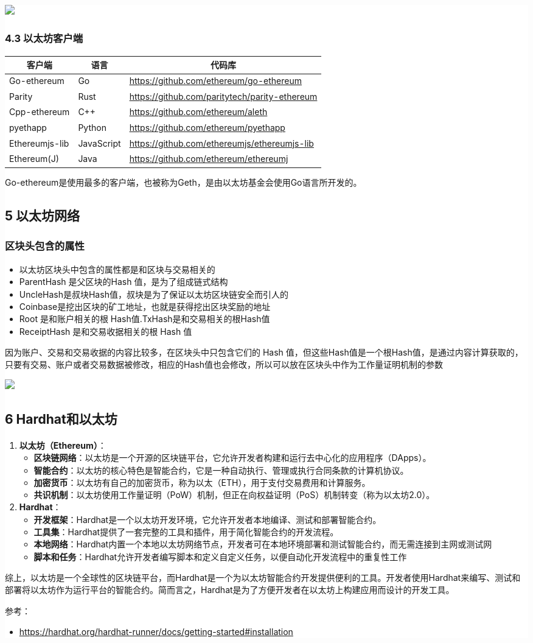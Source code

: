![](https://my-img.javaedge.com.cn/javaedge-blog/2024/07/18ba0e91e499dd0c23618f8c6790423e.png)

### 4.3 以太坊客户端



| 客户端         | 语言       | 代码库                                        |
| -------------- | ---------- | --------------------------------------------- |
| Go-ethereum    | Go         | https://github.com/ethereum/go-ethereum       |
| Parity         | Rust       | https://github.com/paritytech/parity-ethereum |
| Cpp-ethereum   | C++        | https://github.com/ethereum/aleth             |
| pyethapp       | Python     | https://github.com/ethereum/pyethapp          |
| Ethereumjs-lib | JavaScript | https://github.com/ethereumjs/ethereumjs-lib  |
| Ethereum(J)    | Java       | https://github.com/ethereum/ethereumj         |

Go-ethereum是使用最多的客户端，也被称为Geth，是由以太坊基金会使用Go语言所开发的。

## 5 以太坊网络

### 区块头包含的属性

- 以太坊区块头中包含的属性都是和区块与交易相关的
- ParentHash 是父区块的Hash 值，是为了组成链式结构
- UncleHash是叔块Hash值，叔块是为了保证以太坊区块链安全而引人的
- Coinbase是挖出区块的矿工地址，也就是获得挖出区块奖励的地址
- Root 是和账户相关的根 Hash值.TxHash是和交易相关的根Hash值
- ReceiptHash 是和交易收据相关的根 Hash 值

因为账户、交易和交易收据的内容比较多，在区块头中只包含它们的 Hash 值，但这些Hash值是一个根Hash值，是通过内容计算获取的，只要有交易、账户或者交易数据被修改，相应的Hash值也会修改，所以可以放在区块头中作为工作量证明机制的参数

![](https://my-img.javaedge.com.cn/javaedge-blog/2024/07/3440adc8de13ac8fb96cdab740aecbf8.png)



## 6 Hardhat和以太坊

1. **以太坊（Ethereum）**：
   - **区块链网络**：以太坊是一个开源的区块链平台，它允许开发者构建和运行去中心化的应用程序（DApps）。
   - **智能合约**：以太坊的核心特色是智能合约，它是一种自动执行、管理或执行合同条款的计算机协议。
   - **加密货币**：以太坊有自己的加密货币，称为以太（ETH），用于支付交易费用和计算服务。
   - **共识机制**：以太坊使用工作量证明（PoW）机制，但正在向权益证明（PoS）机制转变（称为以太坊2.0）。
2. **Hardhat**：
   - **开发框架**：Hardhat是一个以太坊开发环境，它允许开发者本地编译、测试和部署智能合约。
   - **工具集**：Hardhat提供了一套完整的工具和插件，用于简化智能合约的开发流程。
   - **本地网络**：Hardhat内置一个本地以太坊网络节点，开发者可在本地环境部署和测试智能合约，而无需连接到主网或测试网
   - **脚本和任务**：Hardhat允许开发者编写脚本和定义自定义任务，以便自动化开发流程中的重复性工作

综上，以太坊是一个全球性的区块链平台，而Hardhat是一个为以太坊智能合约开发提供便利的工具。开发者使用Hardhat来编写、测试和部署将以太坊作为运行平台的智能合约。简而言之，Hardhat是为了方便开发者在以太坊上构建应用而设计的开发工具。

参考：

- https://hardhat.org/hardhat-runner/docs/getting-started#installation